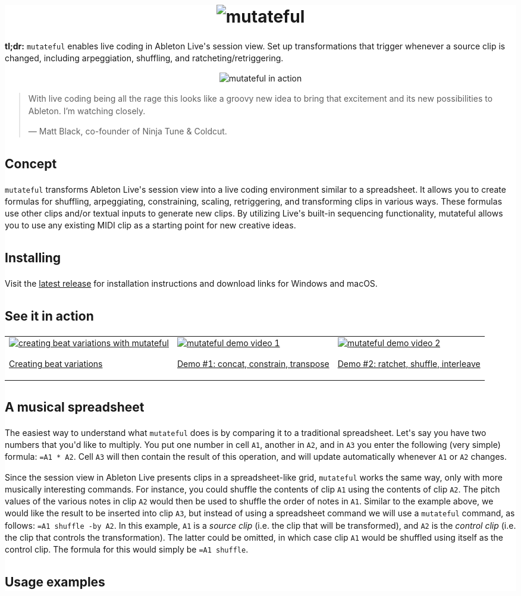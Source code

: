 <h1 align="center"><img src="./assets/mutateful-logo.png" alt="mutateful"></h1>

**tl;dr:** `mutateful` enables live coding in Ableton Live's session view. Set up transformations that trigger whenever a source clip is changed, including arpeggiation, shuffling, and ratcheting/retriggering.

<p align="center">
  <img src="https://github.com/carrierdown/mutateful/blob/master/assets/mu4l-walkthrough.gif" alt="mutateful in action">
</p>

> With live coding being all the rage this looks like a groovy new idea to bring that excitement and its new possibilities to Ableton. I’m watching closely.
>
> &mdash; Matt Black, co-founder of Ninja Tune & Coldcut.

## Concept
`mutateful` transforms Ableton Live's session view into a live coding environment similar to a spreadsheet. It allows you to create formulas for shuffling, arpeggiating, constraining, scaling, retriggering, and transforming clips in various ways. These formulas use other clips and/or textual inputs to generate new clips. By utilizing Live's built-in sequencing functionality, mutateful allows you to use any existing MIDI clip as a starting point for new creative ideas.

## Installing

Visit the [latest release](https://github.com/carrierdown/mutateful/releases/latest) for installation instructions and download links for Windows and macOS.

## See it in action

<table cellpadding="0" cellspacing="0" style="border:none;"><tr><td><a href="https://www.youtube.com/watch?v=PVVhnXSSHmg"><img alt="creating beat variations with mutateful" src="https://img.youtube.com/vi/PVVhnXSSHmg/0.jpg" width="250"><p>Creating beat variations</p></a></td><td><a href="https://www.youtube.com/watch?v=YNI9ZxhSkWQ"><img alt="mutateful demo video 1" src="https://img.youtube.com/vi/YNI9ZxhSkWQ/0.jpg" width="250"><p>Demo #1: concat, constrain, transpose</p></a></td><td><a href="https://www.youtube.com/watch?v=bGMBDap1-ko"><img alt="mutateful demo video 2" src="https://img.youtube.com/vi/bGMBDap1-ko/0.jpg" width="250"><p>Demo #2: ratchet, shuffle, interleave</p></a></td></tr></table>

## A musical spreadsheet

The easiest way to understand what `mutateful` does is by comparing it to a traditional spreadsheet. Let's say you have two numbers that you'd like to multiply. You put one number in cell `A1`, another in `A2`, and in `A3` you enter the following (very simple) formula: `=A1 * A2`. Cell `A3` will then contain the result of this operation, and will update automatically whenever `A1` or `A2` changes. 

Since the session view in Ableton Live presents clips in a spreadsheet-like grid, `mutateful` works the same way, only with more musically interesting commands. For instance, you could shuffle the contents of clip `A1` using the contents of clip `A2`. The pitch values of the various notes in clip `A2` would then be used to shuffle the order of notes in `A1`. Similar to the example above, we would like the result to be inserted into clip `A3`, but instead of using a spreadsheet command we will use a `mutateful` command, as follows: `=A1 shuffle -by A2`. In this example, `A1` is a *source clip* (i.e. the clip that will be transformed), and `A2` is the *control clip* (i.e. the clip that controls the transformation). The latter could be omitted, in which case clip `A1` would be shuffled using itself as the control clip. The formula for this would simply be `=A1 shuffle`.

## Usage examples
